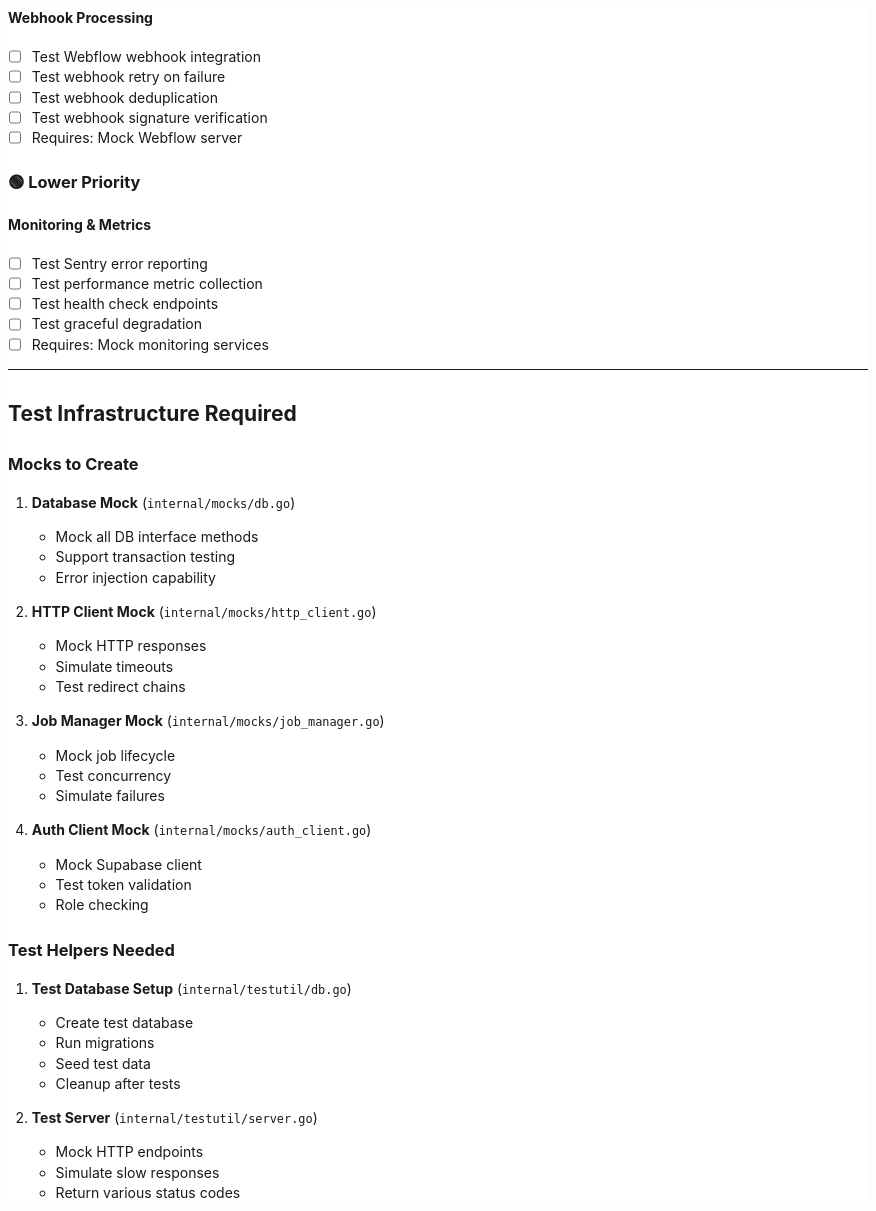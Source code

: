 #### Webhook Processing
- [ ] Test Webflow webhook integration
- [ ] Test webhook retry on failure
- [ ] Test webhook deduplication
- [ ] Test webhook signature verification
- [ ] Requires: Mock Webflow server

### 🟢 Lower Priority

#### Monitoring & Metrics
- [ ] Test Sentry error reporting
- [ ] Test performance metric collection
- [ ] Test health check endpoints
- [ ] Test graceful degradation
- [ ] Requires: Mock monitoring services

---

## Test Infrastructure Required

### Mocks to Create
1. **Database Mock** (`internal/mocks/db.go`)
   - Mock all DB interface methods
   - Support transaction testing
   - Error injection capability

2. **HTTP Client Mock** (`internal/mocks/http_client.go`)
   - Mock HTTP responses
   - Simulate timeouts
   - Test redirect chains

3. **Job Manager Mock** (`internal/mocks/job_manager.go`)
   - Mock job lifecycle
   - Test concurrency
   - Simulate failures

4. **Auth Client Mock** (`internal/mocks/auth_client.go`)
   - Mock Supabase client
   - Test token validation
   - Role checking

### Test Helpers Needed
1. **Test Database Setup** (`internal/testutil/db.go`)
   - Create test database
   - Run migrations
   - Seed test data
   - Cleanup after tests

2. **Test Server** (`internal/testutil/server.go`)
   - Mock HTTP endpoints
   - Simulate slow responses
   - Return various status codes
